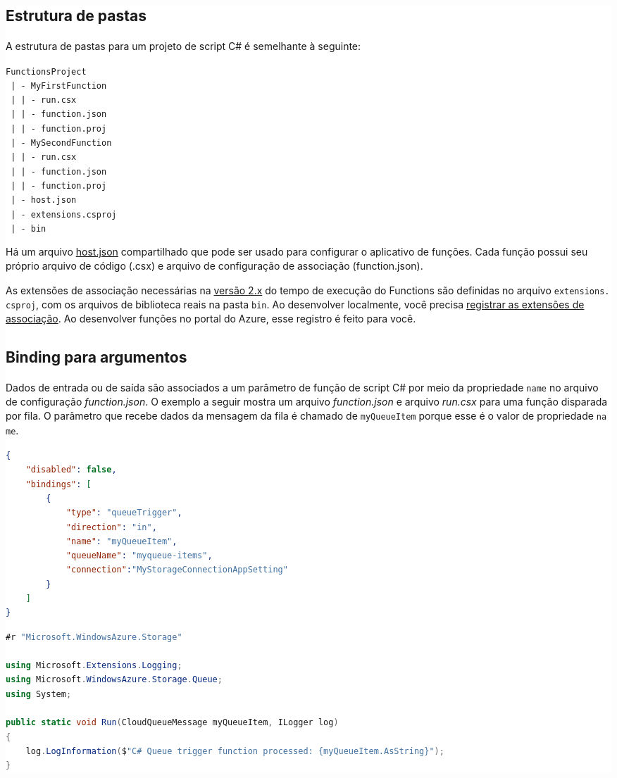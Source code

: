 ## <a name="folder-structure"></a>Estrutura de pastas

A estrutura de pastas para um projeto de script C# é semelhante à seguinte:

```
FunctionsProject
 | - MyFirstFunction
 | | - run.csx
 | | - function.json
 | | - function.proj
 | - MySecondFunction
 | | - run.csx
 | | - function.json
 | | - function.proj
 | - host.json
 | - extensions.csproj
 | - bin
```

Há um arquivo [host.json](functions-host-json.md) compartilhado que pode ser usado para configurar o aplicativo de funções. Cada função possui seu próprio arquivo de código (.csx) e arquivo de configuração de associação (function.json).

As extensões de associação necessárias na [versão 2.x](functions-versions.md) do tempo de execução do Functions são definidas no arquivo `extensions.csproj`, com os arquivos de biblioteca reais na pasta `bin`. Ao desenvolver localmente, você precisa [registrar as extensões de associação](./functions-bindings-register.md#local-development-azure-functions-core-tools). Ao desenvolver funções no portal do Azure, esse registro é feito para você.

## <a name="binding-to-arguments"></a>Binding para argumentos

Dados de entrada ou de saída são associados a um parâmetro de função de script C# por meio da propriedade `name` no arquivo de configuração *function.json*. O exemplo a seguir mostra um arquivo *function.json* e arquivo *run.csx* para uma função disparada por fila. O parâmetro que recebe dados da mensagem da fila é chamado de `myQueueItem` porque esse é o valor de propriedade `name`.

```json
{
    "disabled": false,
    "bindings": [
        {
            "type": "queueTrigger",
            "direction": "in",
            "name": "myQueueItem",
            "queueName": "myqueue-items",
            "connection":"MyStorageConnectionAppSetting"
        }
    ]
}
```

```csharp
#r "Microsoft.WindowsAzure.Storage"

using Microsoft.Extensions.Logging;
using Microsoft.WindowsAzure.Storage.Queue;
using System;

public static void Run(CloudQueueMessage myQueueItem, ILogger log)
{
    log.LogInformation($"C# Queue trigger function processed: {myQueueItem.AsString}");
}
```
